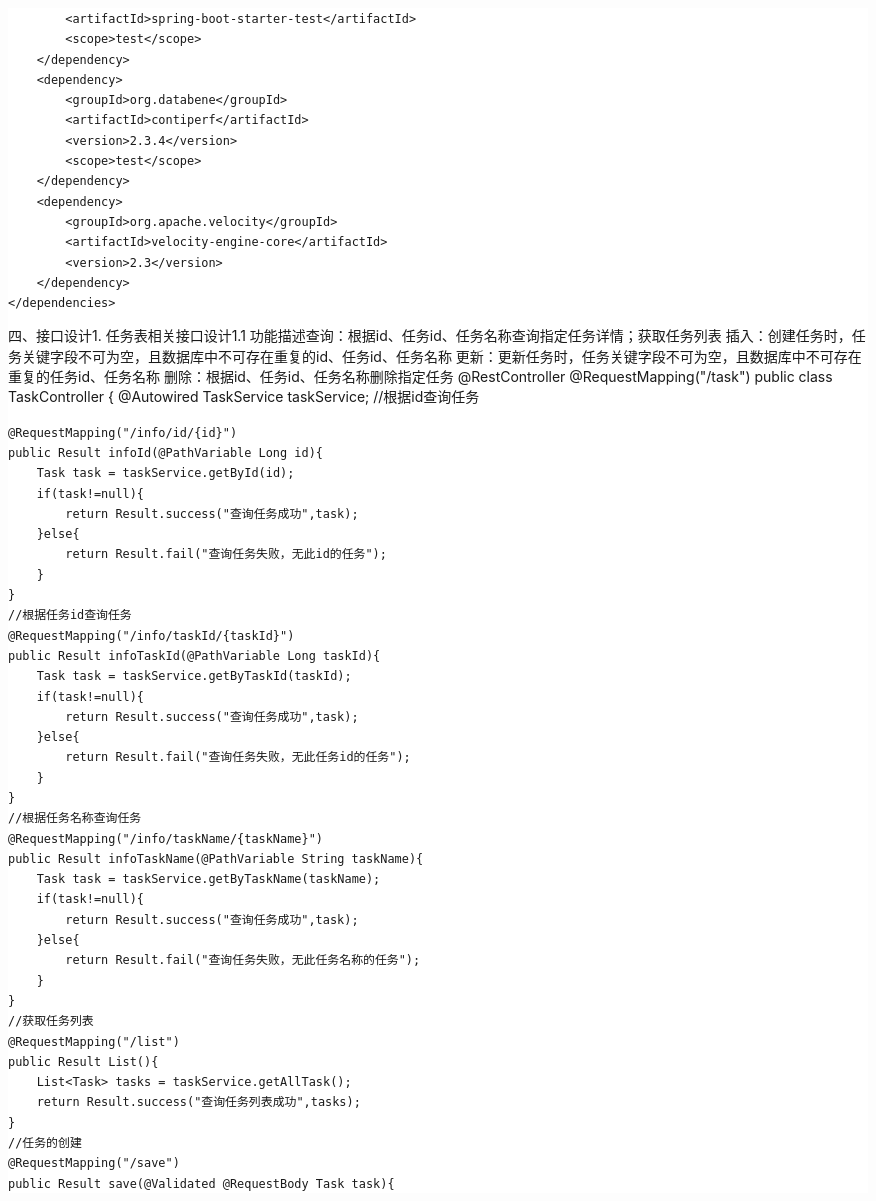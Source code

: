             <artifactId>spring-boot-starter-test</artifactId>
            <scope>test</scope>
        </dependency>
        <dependency>
            <groupId>org.databene</groupId>
            <artifactId>contiperf</artifactId>
            <version>2.3.4</version>
            <scope>test</scope>
        </dependency>
        <dependency>
            <groupId>org.apache.velocity</groupId>
            <artifactId>velocity-engine-core</artifactId>
            <version>2.3</version>
        </dependency>
    </dependencies>
四、接口设计1. 任务表相关接口设计1.1 功能描述查询：根据id、任务id、任务名称查询指定任务详情；获取任务列表
插入：创建任务时，任务关键字段不可为空，且数据库中不可存在重复的id、任务id、任务名称
更新：更新任务时，任务关键字段不可为空，且数据库中不可存在重复的任务id、任务名称
删除：根据id、任务id、任务名称删除指定任务
@RestController
@RequestMapping("/task")
public class TaskController {
    @Autowired
    TaskService taskService;
    //根据id查询任务

    @RequestMapping("/info/id/{id}")
    public Result infoId(@PathVariable Long id){
        Task task = taskService.getById(id);
        if(task!=null){
            return Result.success("查询任务成功",task);
        }else{
            return Result.fail("查询任务失败，无此id的任务");
        }
    }
    //根据任务id查询任务
    @RequestMapping("/info/taskId/{taskId}")
    public Result infoTaskId(@PathVariable Long taskId){
        Task task = taskService.getByTaskId(taskId);
        if(task!=null){
            return Result.success("查询任务成功",task);
        }else{
            return Result.fail("查询任务失败，无此任务id的任务");
        }
    }
    //根据任务名称查询任务
    @RequestMapping("/info/taskName/{taskName}")
    public Result infoTaskName(@PathVariable String taskName){
        Task task = taskService.getByTaskName(taskName);
        if(task!=null){
            return Result.success("查询任务成功",task);
        }else{
            return Result.fail("查询任务失败，无此任务名称的任务");
        }
    }
    //获取任务列表
    @RequestMapping("/list")
    public Result List(){
        List<Task> tasks = taskService.getAllTask();
        return Result.success("查询任务列表成功",tasks);
    }
    //任务的创建
    @RequestMapping("/save")
    public Result save(@Validated @RequestBody Task task){